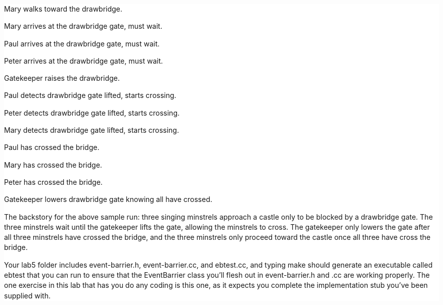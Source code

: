 Mary walks toward the drawbridge.

Mary arrives at the drawbridge gate, must wait.

Paul arrives at the drawbridge gate, must wait.

Peter arrives at the drawbridge gate, must wait.

Gatekeeper raises the drawbridge.

Paul detects drawbridge gate lifted, starts crossing.

Peter detects drawbridge gate lifted, starts crossing.

Mary detects drawbridge gate lifted, starts crossing.

Paul has crossed the bridge.

Mary has crossed the bridge.

Peter has crossed the bridge.

Gatekeeper lowers drawbridge gate knowing all have crossed.

The backstory for the above sample run: three singing minstrels approach a castle only to be blocked by a drawbridge gate. The three minstrels wait until the gatekeeper lifts the gate, allowing the minstrels to cross. The gatekeeper only lowers the gate after all three minstrels have crossed the bridge, and the three minstrels only proceed toward the castle once all three have cross the bridge.

Your lab5 folder includes event-barrier.h, event-barrier.cc, and ebtest.cc, and typing make should generate an executable called ebtest that you can run to ensure that the EventBarrier class you’ll flesh out in event-barrier.h and .cc are working properly. The one exercise in this lab that has you do any coding is this one, as it expects you complete the implementation stub you’ve been supplied with.
